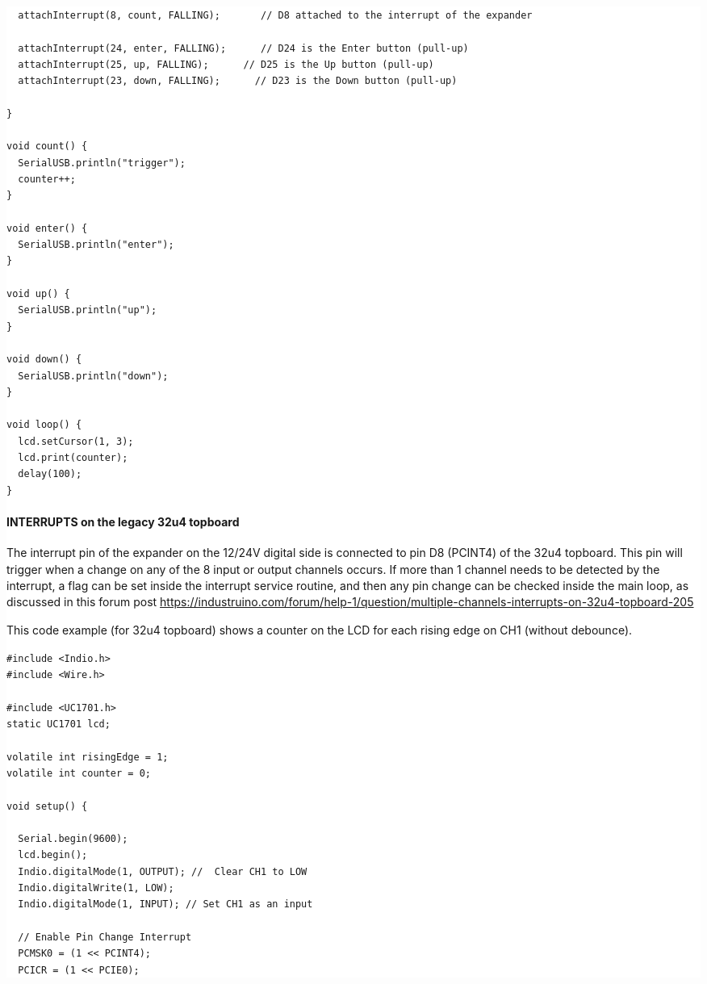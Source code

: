 ```
  attachInterrupt(8, count, FALLING);       // D8 attached to the interrupt of the expander

  attachInterrupt(24, enter, FALLING);      // D24 is the Enter button (pull-up)
  attachInterrupt(25, up, FALLING);      // D25 is the Up button (pull-up)
  attachInterrupt(23, down, FALLING);      // D23 is the Down button (pull-up)

}

void count() {
  SerialUSB.println("trigger");
  counter++;
}

void enter() {
  SerialUSB.println("enter");
}

void up() {
  SerialUSB.println("up");
}

void down() {
  SerialUSB.println("down");
}

void loop() {
  lcd.setCursor(1, 3);
  lcd.print(counter);
  delay(100);
}
```

#### INTERRUPTS on the legacy 32u4 topboard

The interrupt pin of the expander on the 12/24V digital side is connected to pin D8 (PCINT4) of the 32u4 topboard. This pin will trigger when a change on any of the 8 input or output channels occurs. If more than 1 channel needs to be detected by the interrupt, a flag can be set inside the interrupt service routine, and then any pin change can be checked inside the main loop, as discussed in this forum post https://industruino.com/forum/help-1/question/multiple-channels-interrupts-on-32u4-topboard-205

This code example (for 32u4 topboard) shows a counter on the LCD for each rising edge on CH1 (without debounce).
```
#include <Indio.h>
#include <Wire.h>

#include <UC1701.h>
static UC1701 lcd;

volatile int risingEdge = 1;
volatile int counter = 0;

void setup() {

  Serial.begin(9600);
  lcd.begin();
  Indio.digitalMode(1, OUTPUT); //  Clear CH1 to LOW
  Indio.digitalWrite(1, LOW); 
  Indio.digitalMode(1, INPUT); // Set CH1 as an input

  // Enable Pin Change Interrupt
  PCMSK0 = (1 << PCINT4);
  PCICR = (1 << PCIE0);
```
